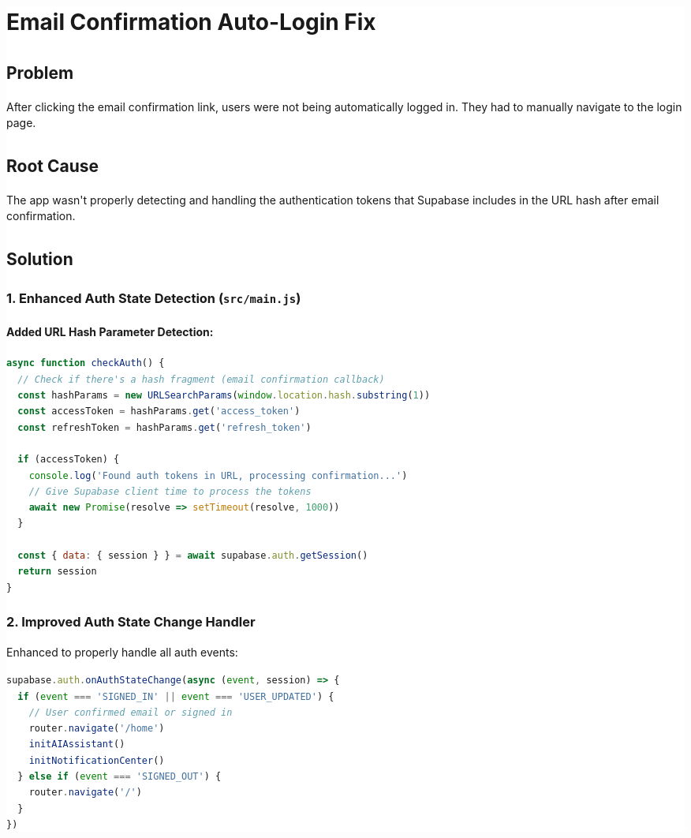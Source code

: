 # Email Confirmation Auto-Login Fix

## Problem
After clicking the email confirmation link, users were not being automatically logged in. They had to manually navigate to the login page.

## Root Cause
The app wasn't properly detecting and handling the authentication tokens that Supabase includes in the URL hash after email confirmation.

## Solution

### 1. Enhanced Auth State Detection (`src/main.js`)

#### Added URL Hash Parameter Detection:
```javascript
async function checkAuth() {
  // Check if there's a hash fragment (email confirmation callback)
  const hashParams = new URLSearchParams(window.location.hash.substring(1))
  const accessToken = hashParams.get('access_token')
  const refreshToken = hashParams.get('refresh_token')
  
  if (accessToken) {
    console.log('Found auth tokens in URL, processing confirmation...')
    // Give Supabase client time to process the tokens
    await new Promise(resolve => setTimeout(resolve, 1000))
  }
  
  const { data: { session } } = await supabase.auth.getSession()
  return session
}
```

### 2. Improved Auth State Change Handler

Enhanced to properly handle all auth events:

```javascript
supabase.auth.onAuthStateChange(async (event, session) => {
  if (event === 'SIGNED_IN' || event === 'USER_UPDATED') {
    // User confirmed email or signed in
    router.navigate('/home')
    initAIAssistant()
    initNotificationCenter()
  } else if (event === 'SIGNED_OUT') {
    router.navigate('/')
  }
})
```
